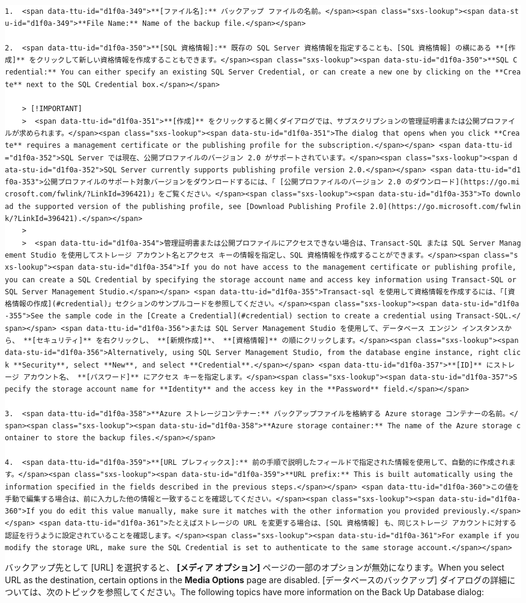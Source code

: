     1.  <span data-ttu-id="d1f0a-349">**[ファイル名]:** バックアップ ファイルの名前。</span><span class="sxs-lookup"><span data-stu-id="d1f0a-349">**File Name:** Name of the backup file.</span></span>  
  
    2.  <span data-ttu-id="d1f0a-350">**[SQL 資格情報]:** 既存の SQL Server 資格情報を指定することも、[SQL 資格情報] の横にある **[作成]** をクリックして新しい資格情報を作成することもできます。</span><span class="sxs-lookup"><span data-stu-id="d1f0a-350">**SQL Credential:** You can either specify an existing SQL Server Credential, or can create a new one by clicking on the **Create** next to the SQL Credential box.</span></span>  
  
        > [!IMPORTANT]  
        >  <span data-ttu-id="d1f0a-351">**[作成]** をクリックすると開くダイアログでは、サブスクリプションの管理証明書または公開プロファイルが求められます。</span><span class="sxs-lookup"><span data-stu-id="d1f0a-351">The dialog that opens when you click **Create** requires a management certificate or the publishing profile for the subscription.</span></span> <span data-ttu-id="d1f0a-352">SQL Server では現在、公開プロファイルのバージョン 2.0 がサポートされています。</span><span class="sxs-lookup"><span data-stu-id="d1f0a-352">SQL Server currently supports publishing profile version 2.0.</span></span> <span data-ttu-id="d1f0a-353">公開プロファイルのサポート対象バージョンをダウンロードするには、「 [公開プロファイルのバージョン 2.0 のダウンロード](https://go.microsoft.com/fwlink/?LinkId=396421)」をご覧ください。</span><span class="sxs-lookup"><span data-stu-id="d1f0a-353">To download the supported version of the publishing profile, see [Download Publishing Profile 2.0](https://go.microsoft.com/fwlink/?LinkId=396421).</span></span>  
        >   
        >  <span data-ttu-id="d1f0a-354">管理証明書または公開プロファイルにアクセスできない場合は、Transact-SQL または SQL Server Management Studio を使用してストレージ アカウント名とアクセス キーの情報を指定し、SQL 資格情報を作成することができます。</span><span class="sxs-lookup"><span data-stu-id="d1f0a-354">If you do not have access to the management certificate or publishing profile, you can create a SQL Credential by specifying the storage account name and access key information using Transact-SQL or SQL Server Management Studio.</span></span> <span data-ttu-id="d1f0a-355">Transact-sql を使用して資格情報を作成するには、「[資格情報の作成](#credential)」セクションのサンプルコードを参照してください。</span><span class="sxs-lookup"><span data-stu-id="d1f0a-355">See the sample code in the [Create a Credential](#credential) section to create a credential using Transact-SQL.</span></span> <span data-ttu-id="d1f0a-356">または SQL Server Management Studio を使用して、データベース エンジン インスタンスから、 **[セキュリティ]** を右クリックし、 **[新規作成]**、 **[資格情報]** の順にクリックします。</span><span class="sxs-lookup"><span data-stu-id="d1f0a-356">Alternatively, using SQL Server Management Studio, from the database engine instance, right click **Security**, select **New**, and select **Credential**.</span></span> <span data-ttu-id="d1f0a-357">**[ID]** にストレージ アカウント名、 **[パスワード]** にアクセス キーを指定します。</span><span class="sxs-lookup"><span data-stu-id="d1f0a-357">Specify the storage account name for **Identity** and the access key in the **Password** field.</span></span>  
  
    3.  <span data-ttu-id="d1f0a-358">**Azure ストレージコンテナー:** バックアップファイルを格納する Azure storage コンテナーの名前。</span><span class="sxs-lookup"><span data-stu-id="d1f0a-358">**Azure storage container:** The name of the Azure storage container to store the backup files.</span></span>  
  
    4.  <span data-ttu-id="d1f0a-359">**[URL プレフィックス]:** 前の手順で説明したフィールドで指定された情報を使用して、自動的に作成されます。</span><span class="sxs-lookup"><span data-stu-id="d1f0a-359">**URL prefix:** This is built automatically using the information specified in the fields described in the previous steps.</span></span> <span data-ttu-id="d1f0a-360">この値を手動で編集する場合は、前に入力した他の情報と一致することを確認してください。</span><span class="sxs-lookup"><span data-stu-id="d1f0a-360">If you do edit this value manually, make sure it matches with the other information you provided previously.</span></span> <span data-ttu-id="d1f0a-361">たとえばストレージの URL を変更する場合は、[SQL 資格情報] も、同じストレージ アカウントに対する認証を行うように設定されていることを確認します。</span><span class="sxs-lookup"><span data-stu-id="d1f0a-361">For example if you modify the storage URL, make sure the SQL Credential is set to authenticate to the same storage account.</span></span>  
  
 <span data-ttu-id="d1f0a-362">バックアップ先として [URL] を選択すると、 **[メディア オプション]** ページの一部のオプションが無効になります。</span><span class="sxs-lookup"><span data-stu-id="d1f0a-362">When you select URL as the destination, certain options in the **Media Options** page are disabled.</span></span>  <span data-ttu-id="d1f0a-363">[データベースのバックアップ] ダイアログの詳細については、次のトピックを参照してください。</span><span class="sxs-lookup"><span data-stu-id="d1f0a-363">The following topics have more information on the Back Up Database dialog:</span></span>  
  